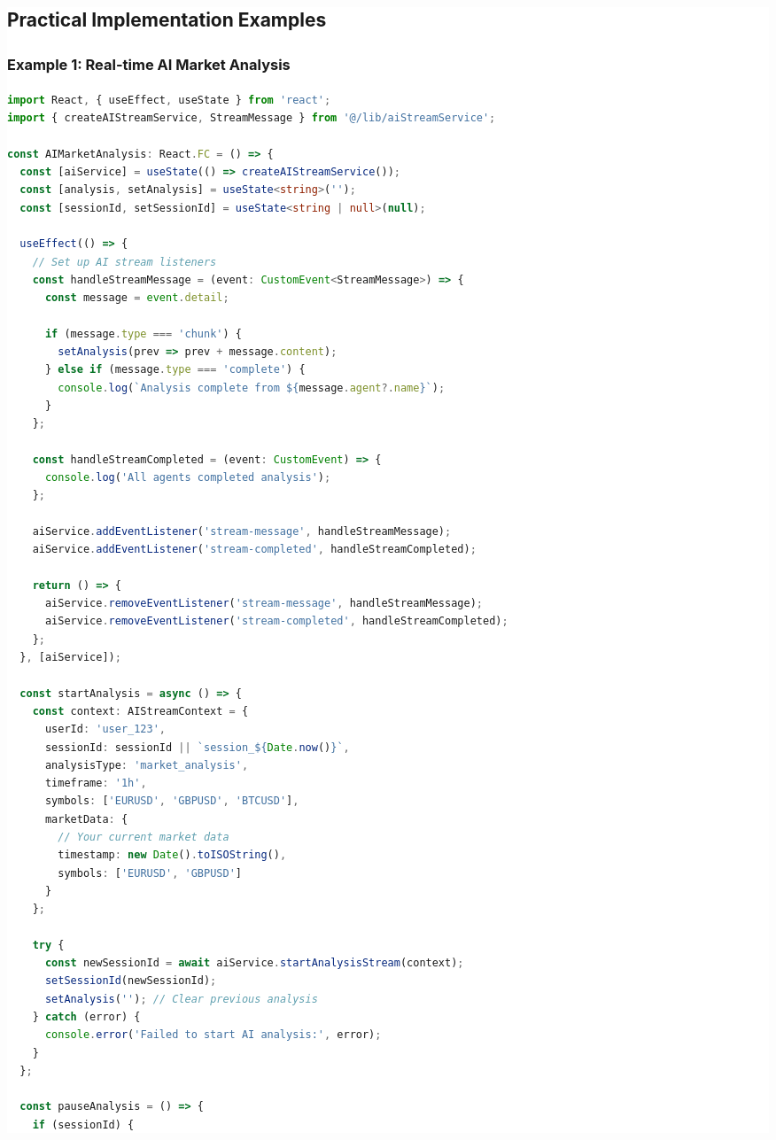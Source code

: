 ## Practical Implementation Examples

### Example 1: Real-time AI Market Analysis

```typescript
import React, { useEffect, useState } from 'react';
import { createAIStreamService, StreamMessage } from '@/lib/aiStreamService';

const AIMarketAnalysis: React.FC = () => {
  const [aiService] = useState(() => createAIStreamService());
  const [analysis, setAnalysis] = useState<string>('');
  const [sessionId, setSessionId] = useState<string | null>(null);

  useEffect(() => {
    // Set up AI stream listeners
    const handleStreamMessage = (event: CustomEvent<StreamMessage>) => {
      const message = event.detail;
      
      if (message.type === 'chunk') {
        setAnalysis(prev => prev + message.content);
      } else if (message.type === 'complete') {
        console.log(`Analysis complete from ${message.agent?.name}`);
      }
    };

    const handleStreamCompleted = (event: CustomEvent) => {
      console.log('All agents completed analysis');
    };

    aiService.addEventListener('stream-message', handleStreamMessage);
    aiService.addEventListener('stream-completed', handleStreamCompleted);

    return () => {
      aiService.removeEventListener('stream-message', handleStreamMessage);
      aiService.removeEventListener('stream-completed', handleStreamCompleted);
    };
  }, [aiService]);

  const startAnalysis = async () => {
    const context: AIStreamContext = {
      userId: 'user_123',
      sessionId: sessionId || `session_${Date.now()}`,
      analysisType: 'market_analysis',
      timeframe: '1h',
      symbols: ['EURUSD', 'GBPUSD', 'BTCUSD'],
      marketData: {
        // Your current market data
        timestamp: new Date().toISOString(),
        symbols: ['EURUSD', 'GBPUSD']
      }
    };

    try {
      const newSessionId = await aiService.startAnalysisStream(context);
      setSessionId(newSessionId);
      setAnalysis(''); // Clear previous analysis
    } catch (error) {
      console.error('Failed to start AI analysis:', error);
    }
  };

  const pauseAnalysis = () => {
    if (sessionId) {
```